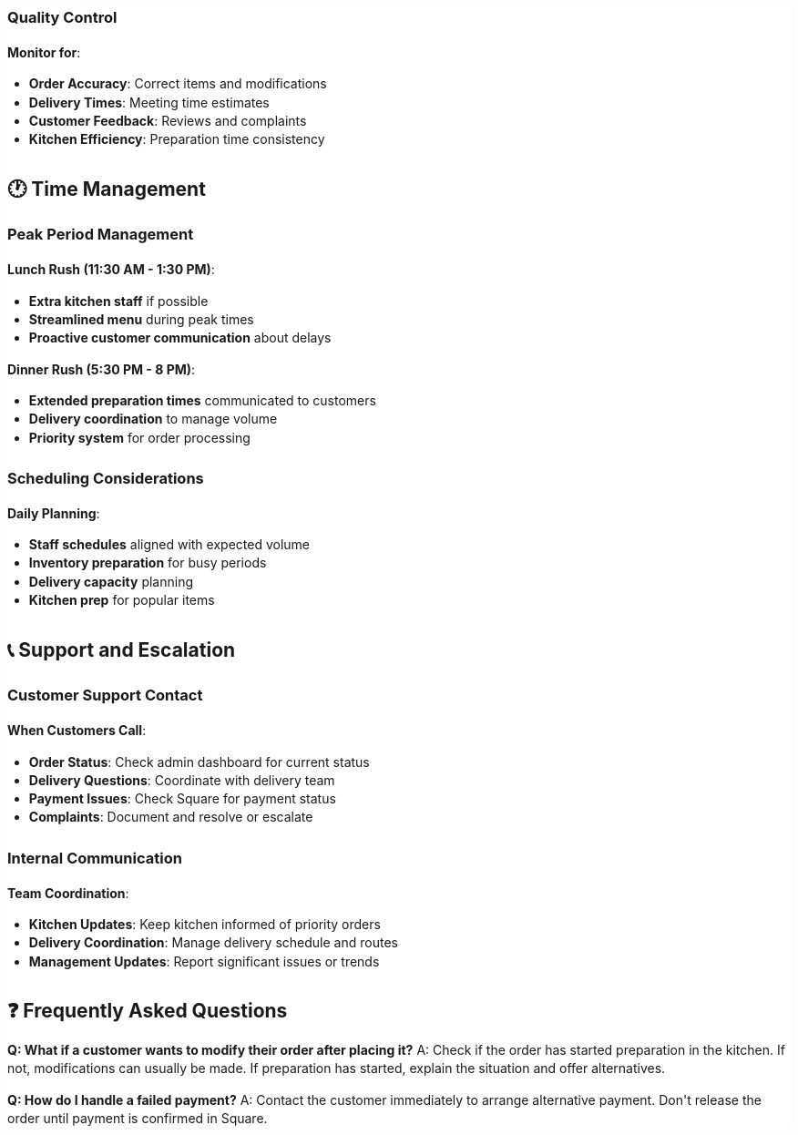 ### Quality Control
**Monitor for**:
- **Order Accuracy**: Correct items and modifications
- **Delivery Times**: Meeting time estimates
- **Customer Feedback**: Reviews and complaints
- **Kitchen Efficiency**: Preparation time consistency

## 🕐 Time Management

### Peak Period Management
**Lunch Rush (11:30 AM - 1:30 PM)**:
- **Extra kitchen staff** if possible
- **Streamlined menu** during peak times
- **Proactive customer communication** about delays

**Dinner Rush (5:30 PM - 8 PM)**:
- **Extended preparation times** communicated to customers
- **Delivery coordination** to manage volume
- **Priority system** for order processing

### Scheduling Considerations
**Daily Planning**:
- **Staff schedules** aligned with expected volume
- **Inventory preparation** for busy periods
- **Delivery capacity** planning
- **Kitchen prep** for popular items

## 📞 Support and Escalation

### Customer Support Contact
**When Customers Call**:
- **Order Status**: Check admin dashboard for current status
- **Delivery Questions**: Coordinate with delivery team
- **Payment Issues**: Check Square for payment status
- **Complaints**: Document and resolve or escalate

### Internal Communication
**Team Coordination**:
- **Kitchen Updates**: Keep kitchen informed of priority orders
- **Delivery Coordination**: Manage delivery schedule and routes
- **Management Updates**: Report significant issues or trends

## ❓ Frequently Asked Questions

**Q: What if a customer wants to modify their order after placing it?**
A: Check if the order has started preparation in the kitchen. If not, modifications can usually be made. If preparation has started, explain the situation and offer alternatives.

**Q: How do I handle a failed payment?**
A: Contact the customer immediately to arrange alternative payment. Don't release the order until payment is confirmed in Square.
